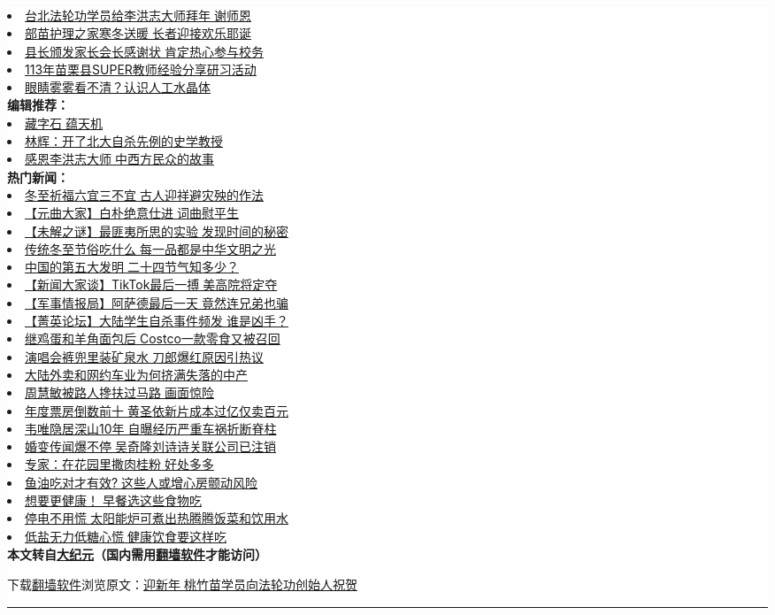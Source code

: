 <li><a href="https://github.com/1992513/djy/blob/master/gb/24/1/27/n14167742.md#1">台北法轮功学员给李洪志大师拜年 谢师恩</a></li>
<li><a href="https://github.com/1992513/djy/blob/master/gb/24/12/22/n14395728.md#1">部苗护理之家寒冬送暖 长者迎接欢乐耶诞</a></li>
<li><a href="https://github.com/1992513/djy/blob/master/gb/24/12/21/n14395391.md#1">县长颁发家长会长感谢状  肯定热心参与校务</a></li>
<li><a href="https://github.com/1992513/djy/blob/master/gb/24/12/21/n14395385.md#1">113年苗栗县SUPER教师经验分享研习活动</a></li>
<li><a href="https://github.com/1992513/djy/blob/master/gb/24/12/21/n14395378.md#1">眼睛雾雾看不清？认识人工水晶体</a></li>
<strong>编辑推荐：</strong>
<li><a href="https://github.com/1992513/djy/blob/master/gb/14/6/9/n4173977.md?dfh#1" target="_blank">藏字石 蕴天机</a></li><li><a href="https://github.com/1992513/djy/blob/master/gb/18/8/19/n10650677.md#1" target="_blank">林辉：开了北大自杀先例的史学教授</a></li><li><a href="https://github.com/1992513/djy/blob/master/gb/19/2/13/n11042473.md#1" target="_blank">感恩李洪志大师 中西方民众的故事</a></li>
<strong>热门新闻：</strong>
<li><a href="https://github.com/1992513/djy/blob/master/gb/24/12/15/n14391372.md#1">冬至祈福六宜三不宜  古人迎祥避灾殃的作法</a></li>
<li><a href="https://github.com/1992513/djy/blob/master/gb/21/1/8/n12676763.md#1">【元曲大家】白朴绝意仕进 词曲慰平生</a></li>
<li><a href="https://github.com/1992513/djy/blob/master/gb/24/12/16/n14392283.md#1">【未解之谜】最匪夷所思的实验 发现时间的秘密</a></li>
<li><a href="https://github.com/1992513/djy/blob/master/gb/24/12/14/n14390885.md#1">传统冬至节俗吃什么  每一品都是中华文明之光</a></li>
<li><a href="https://github.com/1992513/djy/blob/master/gb/24/12/4/n14384433.md#1">中国的第五大发明 二十四节气知多少？</a></li>
<li><a href="https://github.com/1992513/djy/blob/master/gb/24/12/20/n14395005.md#1">【新闻大家谈】TikTok最后一搏 美高院将定夺</a></li>
<li><a href="https://github.com/1992513/djy/blob/master/gb/24/12/22/n14395547.md#1">【军事情报局】阿萨德最后一天 竟然连兄弟也骗</a></li>
<li><a href="https://github.com/1992513/djy/blob/master/gb/24/12/20/n14395116.md#1">【菁英论坛】大陆学生自杀事件频发 谁是凶手？</a></li>
<li><a href="https://github.com/1992513/djy/blob/master/gb/24/12/19/n14394433.md#1">继鸡蛋和羊角面包后 Costco一款零食又被召回</a></li>
<li><a href="https://github.com/1992513/djy/blob/master/gb/24/12/20/n14394510.md#1">演唱会裤兜里装矿泉水 刀郎爆红原因引热议</a></li>
<li><a href="https://github.com/1992513/djy/blob/master/gb/24/12/20/n14394811.md#1">大陆外卖和网约车业为何挤满失落的中产</a></li>
<li><a href="https://github.com/1992513/djy/blob/master/gb/24/12/21/n14395504.md#1">周慧敏被路人搀扶过马路 画面惊险</a></li>
<li><a href="https://github.com/1992513/djy/blob/master/gb/24/12/22/n14395543.md#1">年度票房倒数前十 黄圣依新片成本过亿仅卖百元</a></li>
<li><a href="https://github.com/1992513/djy/blob/master/gb/24/12/20/n14395087.md#1">韦唯隐居深山10年 自曝经历严重车祸折断脊柱</a></li>
<li><a href="https://github.com/1992513/djy/blob/master/gb/24/12/19/n14394427.md#1">婚变传闻爆不停 吴奇隆刘诗诗关联公司已注销</a></li>
<li><a href="https://github.com/1992513/djy/blob/master/gb/24/12/20/n14394760.md#1">专家：在花园里撒肉桂粉 好处多多</a></li>
<li><a href="https://github.com/1992513/djy/blob/master/gb/24/12/15/n14391154.md#1">鱼油吃对才有效? 这些人或增心房颤动风险</a></li>
<li><a href="https://github.com/1992513/djy/blob/master/gb/24/12/19/n14394026.md#1">想要更健康！ 早餐选这些食物吃</a></li>
<li><a href="https://github.com/1992513/djy/blob/master/gb/24/12/19/n14394176.md#1">停电不用慌 太阳能炉可煮出热腾腾饭菜和饮用水</a></li>
<li><a href="https://github.com/1992513/djy/blob/master/gb/24/12/14/n14390802.md#1">低盐无力低糖心慌 健康饮食要这样吃</a></li>
<strong>本文转自<a href="https://www.epochtimes.com">大纪元</a>（国内需用<a href="https://github.com/1992513/www/blob/master/README.md#8">翻墙软件</a>才能访问）</strong><p>下载<a href="https://github.com/1992513/www/blob/master/README.md#8">翻墙软件</a>浏览原文：<a href="https://www.epochtimes.com/gb/24/12/23/n14395965.htm">迎新年 桃竹苗学员向法轮功创始人祝贺</a></p><hr>